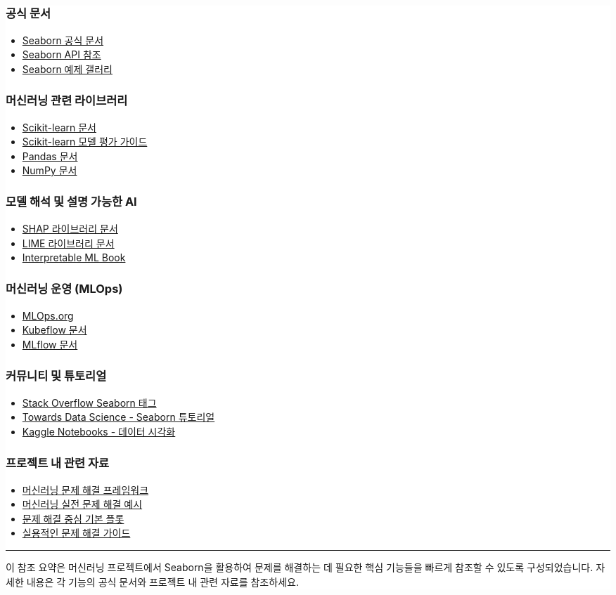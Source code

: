### 공식 문서
- [Seaborn 공식 문서](https://seaborn.pydata.org/)
- [Seaborn API 참조](https://seaborn.pydata.org/api.html)
- [Seaborn 예제 갤러리](https://seaborn.pydata.org/examples/index.html)

### 머신러닝 관련 라이브러리
- [Scikit-learn 문서](https://scikit-learn.org/stable/)
- [Scikit-learn 모델 평가 가이드](https://scikit-learn.org/stable/model_evaluation.html)
- [Pandas 문서](https://pandas.pydata.org/docs/)
- [NumPy 문서](https://numpy.org/doc/stable/)

### 모델 해석 및 설명 가능한 AI
- [SHAP 라이브러리 문서](https://shap.readthedocs.io/)
- [LIME 라이브러리 문서](https://lime-ml.readthedocs.io/)
- [Interpretable ML Book](https://christophm.github.io/interpretable-ml-book/)

### 머신러닝 운영 (MLOps)
- [MLOps.org](https://ml-ops.org/)
- [Kubeflow 문서](https://www.kubeflow.org/docs/)
- [MLflow 문서](https://mlflow.org/docs/latest/index.html)

### 커뮤니티 및 튜토리얼
- [Stack Overflow Seaborn 태그](https://stackoverflow.com/questions/tagged/seaborn)
- [Towards Data Science - Seaborn 튜토리얼](https://towardsdatascience.com/tagged/seaborn)
- [Kaggle Notebooks - 데이터 시각화](https://www.kaggle.com/notebooks)

### 프로젝트 내 관련 자료
- [머신러닝 문제 해결 프레임워크](ml-problem-solution-framework.md)
- [머신러닝 실전 문제 해결 예시](ml-practical-examples.md)
- [문제 해결 중심 기본 플롯](03-basic-plots-problem-solution.md)
- [실용적인 문제 해결 가이드](10-troubleshooting-practical.md)

---

이 참조 요약은 머신러닝 프로젝트에서 Seaborn을 활용하여 문제를 해결하는 데 필요한 핵심 기능들을 빠르게 참조할 수 있도록 구성되었습니다. 자세한 내용은 각 기능의 공식 문서와 프로젝트 내 관련 자료를 참조하세요.